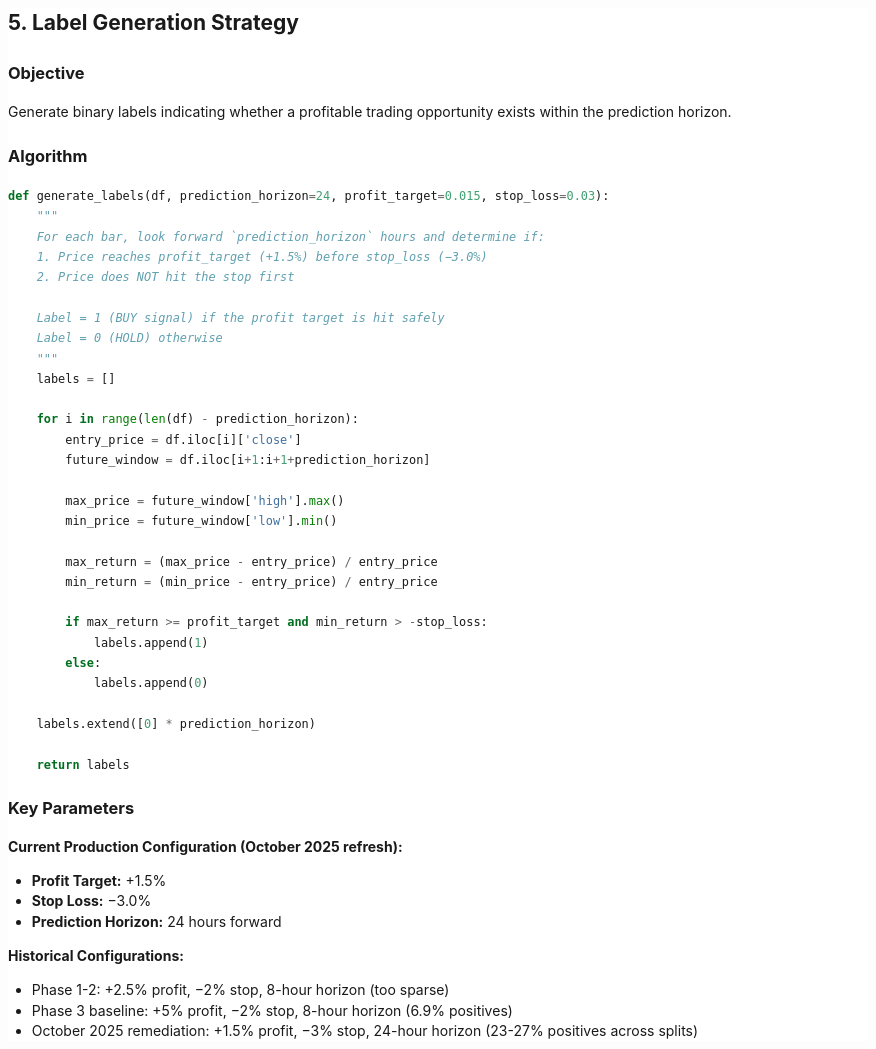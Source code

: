 
## 5. Label Generation Strategy

### Objective
Generate binary labels indicating whether a profitable trading opportunity exists within the prediction horizon.

### Algorithm

```python
def generate_labels(df, prediction_horizon=24, profit_target=0.015, stop_loss=0.03):
    """
    For each bar, look forward `prediction_horizon` hours and determine if:
    1. Price reaches profit_target (+1.5%) before stop_loss (−3.0%)
    2. Price does NOT hit the stop first

    Label = 1 (BUY signal) if the profit target is hit safely
    Label = 0 (HOLD) otherwise
    """
    labels = []

    for i in range(len(df) - prediction_horizon):
        entry_price = df.iloc[i]['close']
        future_window = df.iloc[i+1:i+1+prediction_horizon]

        max_price = future_window['high'].max()
        min_price = future_window['low'].min()

        max_return = (max_price - entry_price) / entry_price
        min_return = (min_price - entry_price) / entry_price

        if max_return >= profit_target and min_return > -stop_loss:
            labels.append(1)
        else:
            labels.append(0)

    labels.extend([0] * prediction_horizon)

    return labels
```

### Key Parameters

**Current Production Configuration (October 2025 refresh):**
- **Profit Target:** +1.5%
- **Stop Loss:** −3.0%
- **Prediction Horizon:** 24 hours forward

**Historical Configurations:**
- Phase 1-2: +2.5% profit, −2% stop, 8-hour horizon (too sparse)
- Phase 3 baseline: +5% profit, −2% stop, 8-hour horizon (6.9% positives)
- October 2025 remediation: +1.5% profit, −3% stop, 24-hour horizon (23-27% positives across splits)
